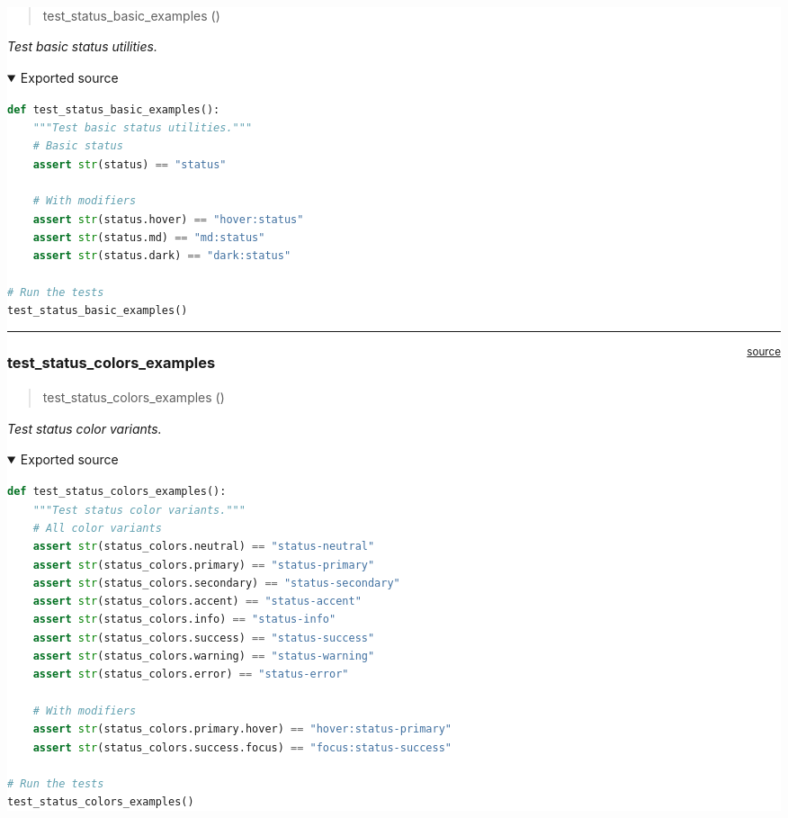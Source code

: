 >  test_status_basic_examples ()

*Test basic status utilities.*

<details open class="code-fold">
<summary>Exported source</summary>

``` python
def test_status_basic_examples():
    """Test basic status utilities."""
    # Basic status
    assert str(status) == "status"
    
    # With modifiers
    assert str(status.hover) == "hover:status"
    assert str(status.md) == "md:status"
    assert str(status.dark) == "dark:status"

# Run the tests
test_status_basic_examples()
```

</details>

------------------------------------------------------------------------

<a
href="https://github.com/cj-mills/cjm-fasthtml-daisyui/blob/main/cjm_fasthtml_daisyui/components/data_display/status.py#L51"
target="_blank" style="float:right; font-size:smaller">source</a>

### test_status_colors_examples

>  test_status_colors_examples ()

*Test status color variants.*

<details open class="code-fold">
<summary>Exported source</summary>

``` python
def test_status_colors_examples():
    """Test status color variants."""
    # All color variants
    assert str(status_colors.neutral) == "status-neutral"
    assert str(status_colors.primary) == "status-primary"
    assert str(status_colors.secondary) == "status-secondary"
    assert str(status_colors.accent) == "status-accent"
    assert str(status_colors.info) == "status-info"
    assert str(status_colors.success) == "status-success"
    assert str(status_colors.warning) == "status-warning"
    assert str(status_colors.error) == "status-error"
    
    # With modifiers
    assert str(status_colors.primary.hover) == "hover:status-primary"
    assert str(status_colors.success.focus) == "focus:status-success"

# Run the tests
test_status_colors_examples()
```
